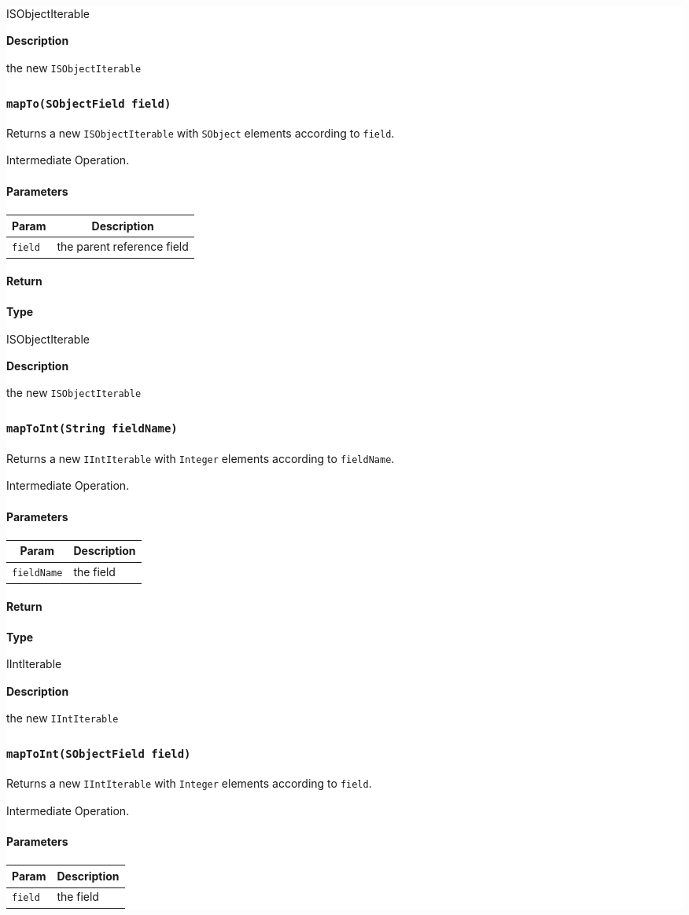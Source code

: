 ISObjectIterable

**Description**

the new `ISObjectIterable`

### `mapTo(SObjectField field)`

Returns a new `ISObjectIterable` with `SObject` elements according to `field`. <p>Intermediate Operation.</p>

#### Parameters
|Param|Description|
|---|---|
|`field`|the parent reference field|

#### Return

**Type**

ISObjectIterable

**Description**

the new `ISObjectIterable`

### `mapToInt(String fieldName)`

Returns a new `IIntIterable` with `Integer` elements according to `fieldName`. <p>Intermediate Operation.</p>

#### Parameters
|Param|Description|
|---|---|
|`fieldName`|the field|

#### Return

**Type**

IIntIterable

**Description**

the new `IIntIterable`

### `mapToInt(SObjectField field)`

Returns a new `IIntIterable` with `Integer` elements according to `field`. <p>Intermediate Operation.</p>

#### Parameters
|Param|Description|
|---|---|
|`field`|the field|
